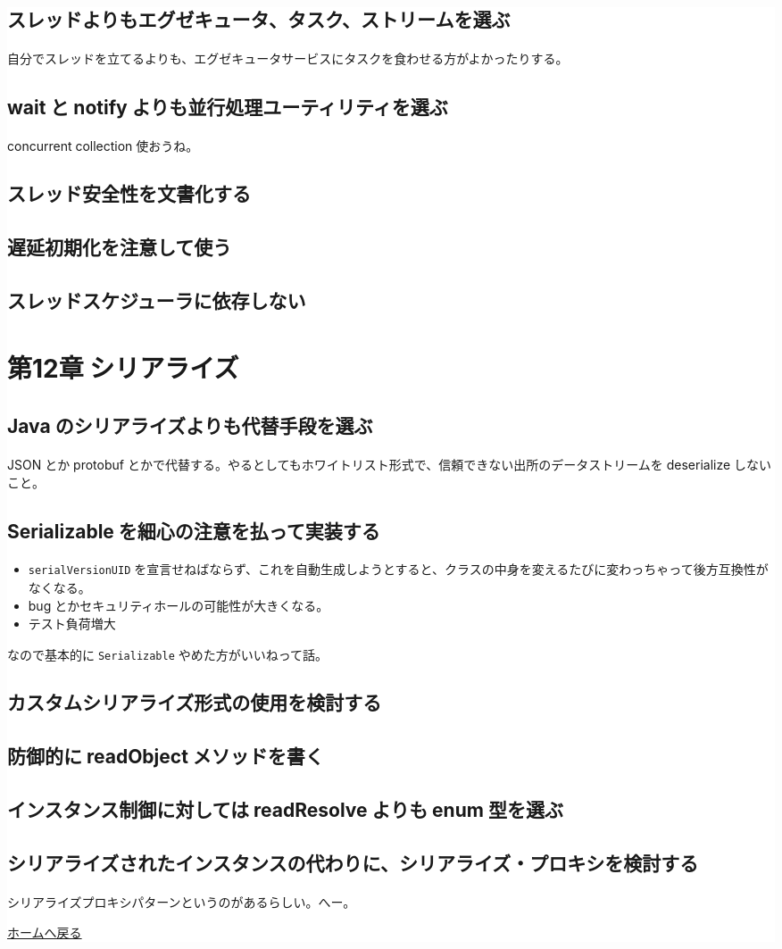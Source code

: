 <a name="-57"></a>
## スレッドよりもエグゼキュータ、タスク、ストリームを選ぶ
自分でスレッドを立てるよりも、エグゼキュータサービスにタスクを食わせる方がよかったりする。

<a name="wait-notify-"></a>
## wait と notify よりも並行処理ユーティリティを選ぶ
concurrent collection 使おうね。

<a name="-58"></a>
## スレッド安全性を文書化する


<a name="-59"></a>
## 遅延初期化を注意して使う
<a name="-60"></a>
## スレッドスケジューラに依存しない
<a name="12-"></a>
# 第12章 シリアライズ
<a name="java-"></a>
## Java のシリアライズよりも代替手段を選ぶ
JSON とか protobuf とかで代替する。やるとしてもホワイトリスト形式で、信頼できない出所のデータストリームを deserialize しないこと。

<a name="serializable-"></a>
## Serializable を細心の注意を払って実装する
- `serialVersionUID` を宣言せねばならず、これを自動生成しようとすると、クラスの中身を変えるたびに変わっちゃって後方互換性がなくなる。
- bug とかセキュリティホールの可能性が大きくなる。
- テスト負荷増大

なので基本的に `Serializable` やめた方がいいねって話。

<a name="-61"></a>
## カスタムシリアライズ形式の使用を検討する
<a name="-readobject-"></a>
## 防御的に readObject メソッドを書く
<a name="-readresolve-enum-"></a>
## インスタンス制御に対しては readResolve よりも enum 型を選ぶ
<a name="-62"></a>
## シリアライズされたインスタンスの代わりに、シリアライズ・プロキシを検討する
シリアライズプロキシパターンというのがあるらしい。へー。

[ホームへ戻る](https://cyan515.github.io/blogs/)
